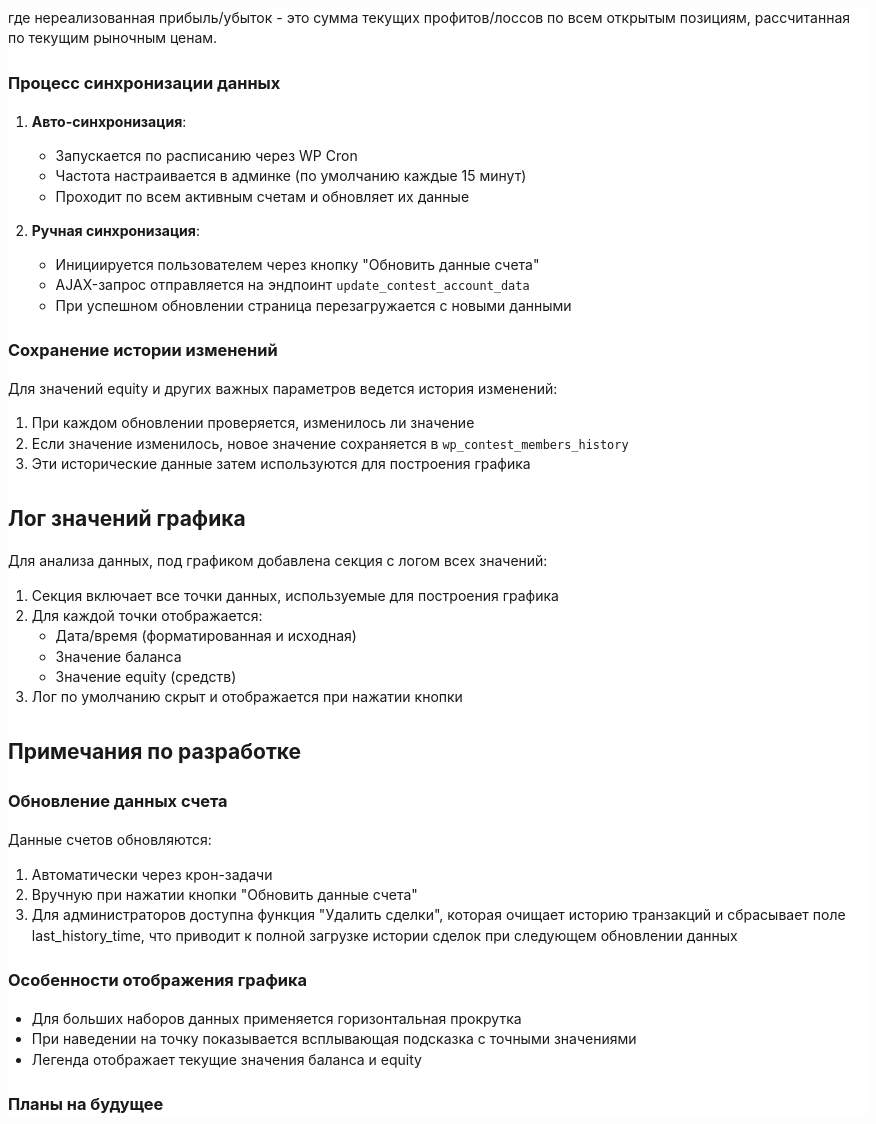 где нереализованная прибыль/убыток - это сумма текущих профитов/лоссов по всем открытым позициям, рассчитанная по текущим рыночным ценам.

### Процесс синхронизации данных

1. **Авто-синхронизация**:
   - Запускается по расписанию через WP Cron
   - Частота настраивается в админке (по умолчанию каждые 15 минут)
   - Проходит по всем активным счетам и обновляет их данные

2. **Ручная синхронизация**:
   - Инициируется пользователем через кнопку "Обновить данные счета"
   - AJAX-запрос отправляется на эндпоинт `update_contest_account_data`
   - При успешном обновлении страница перезагружается с новыми данными

### Сохранение истории изменений

Для значений equity и других важных параметров ведется история изменений:

1. При каждом обновлении проверяется, изменилось ли значение
2. Если значение изменилось, новое значение сохраняется в `wp_contest_members_history`
3. Эти исторические данные затем используются для построения графика

## Лог значений графика

Для анализа данных, под графиком добавлена секция с логом всех значений:

1. Секция включает все точки данных, используемые для построения графика
2. Для каждой точки отображается:
   - Дата/время (форматированная и исходная)
   - Значение баланса
   - Значение equity (средств)
3. Лог по умолчанию скрыт и отображается при нажатии кнопки

## Примечания по разработке

### Обновление данных счета

Данные счетов обновляются:
1. Автоматически через крон-задачи
2. Вручную при нажатии кнопки "Обновить данные счета"
3. Для администраторов доступна функция "Удалить сделки", которая очищает историю транзакций и сбрасывает поле last_history_time, что приводит к полной загрузке истории сделок при следующем обновлении данных

### Особенности отображения графика

- Для больших наборов данных применяется горизонтальная прокрутка
- При наведении на точку показывается всплывающая подсказка с точными значениями
- Легенда отображает текущие значения баланса и equity

### Планы на будущее
